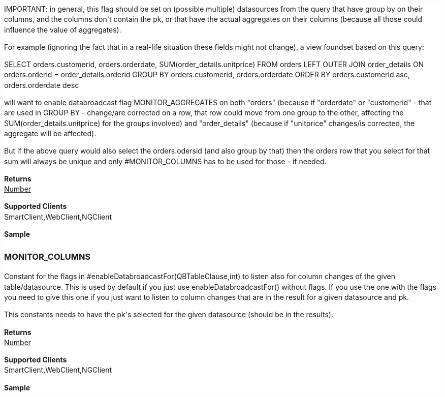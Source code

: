 IMPORTANT: in general, this flag should be set on (possible multiple) datasources from the query that
have group by on their columns, and the columns don't contain the pk, or that have the actual aggregates
on their columns (because all those could influence the value of aggregates).

For example (ignoring the fact that in a real-life situation these fields might not change), a view
foundset based on this query:

SELECT orders.customerid, orders.orderdate, SUM(order_details.unitprice) FROM orders
   LEFT OUTER JOIN order_details ON orders.orderid = order_details.orderid
   GROUP BY orders.customerid, orders.orderdate
	  ORDER BY orders.customerid asc, orders.orderdate desc

will want to enable databroadcast flag MONITOR_AGGREGATES on both "orders" (because if "orderdate" or
"customerid" - that are used in GROUP BY - change/are corrected on a row, that row could move from one
group to the other, affecting the SUM(order_details.unitprice) for the groups involved) and "order_details"
(because if "unitprice" changes/is corrected, the aggregate will be affected).

But if the above query would also select the orders.odersid (and also group by that) then the orders row
that you select for that sum will always be unique and only #MONITOR_COLUMNS has to be used for
those - if needed.

**Returns**\
[Number](../JSLib/Number.md) 

**Supported Clients**\
SmartClient,WebClient,NGClient

**Sample**

```javascript

```
### MONITOR_COLUMNS

Constant for the flags in #enableDatabroadcastFor(QBTableClause,int) to listen also for column
changes of the given table/datasource. This is used by default if you just use enableDatabroadcastFor()
without flags. If you use the one with the flags you need to give this one if you just want to listen to
column changes that are in the result for a given datasource and pk.

This constants needs to have the pk's selected for the given datasource (should be in the results).

**Returns**\
[Number](../JSLib/Number.md) 

**Supported Clients**\
SmartClient,WebClient,NGClient

**Sample**
